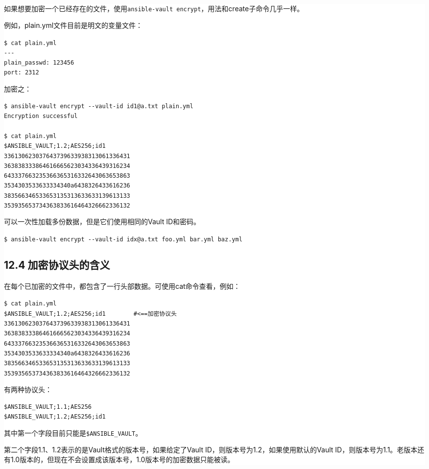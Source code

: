 如果想要加密一个已经存在的文件，使用`ansible-vault encrypt`，用法和create子命令几乎一样。

例如，plain.yml文件目前是明文的变量文件：

```shell
$ cat plain.yml
---
plain_passwd: 123456
port: 2312
```

加密之：

```shell
$ ansible-vault encrypt --vault-id id1@a.txt plain.yml
Encryption successful

$ cat plain.yml
$ANSIBLE_VAULT;1.2;AES256;id1
336130623037643739633938313061336431
363838333864616665623034336439316234
643337663235366365316332643063653863
3534303533633334340a6438326433616236
383566346533653135313633633139613133
353935653734363833616464326662336132
```

可以一次性加载多份数据，但是它们使用相同的Vault ID和密码。

```shell
$ ansible-vault encrypt --vault-id idx@a.txt foo.yml bar.yml baz.yml
```

## 12.4 加密协议头的含义

在每个已加密的文件中，都包含了一行头部数据。可使用cat命令查看，例如：

```shell
$ cat plain.yml
$ANSIBLE_VAULT;1.2;AES256;id1        #<==加密协议头
336130623037643739633938313061336431
363838333864616665623034336439316234
643337663235366365316332643063653863
3534303533633334340a6438326433616236
383566346533653135313633633139613133
353935653734363833616464326662336132
```

有两种协议头：

```
$ANSIBLE_VAULT;1.1;AES256
$ANSIBLE_VAULT;1.2;AES256;id1
```

其中第一个字段目前只能是`$ANSIBLE_VAULT`。

第二个字段1.1、1.2表示的是Vault格式的版本号，如果给定了Vault ID，则版本号为1.2，如果使用默认的Vault ID，则版本号为1.1。老版本还有1.0版本的，但现在不会设置成该版本号，1.0版本号的加密数据只能被读。
